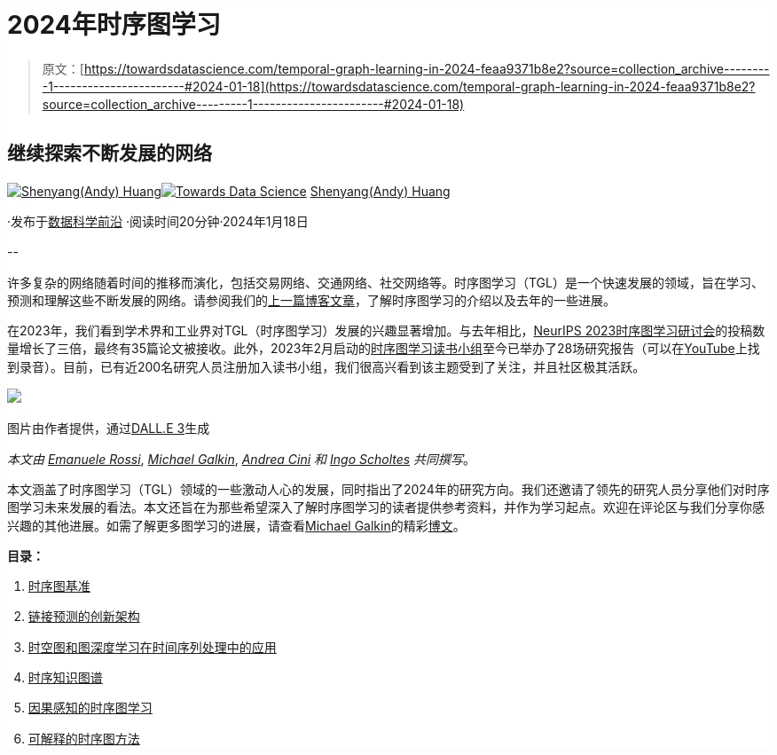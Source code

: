 # 2024年时序图学习

> 原文：[https://towardsdatascience.com/temporal-graph-learning-in-2024-feaa9371b8e2?source=collection_archive---------1-----------------------#2024-01-18](https://towardsdatascience.com/temporal-graph-learning-in-2024-feaa9371b8e2?source=collection_archive---------1-----------------------#2024-01-18)

## 继续探索不断发展的网络

[](https://medium.com/@shenyanghuang1996?source=post_page---byline--feaa9371b8e2--------------------------------)[![Shenyang(Andy) Huang](../Images/ab63c37868db97b19480d536388930c5.png)](https://medium.com/@shenyanghuang1996?source=post_page---byline--feaa9371b8e2--------------------------------)[](https://towardsdatascience.com/?source=post_page---byline--feaa9371b8e2--------------------------------)[![Towards Data Science](../Images/a6ff2676ffcc0c7aad8aaf1d79379785.png)](https://towardsdatascience.com/?source=post_page---byline--feaa9371b8e2--------------------------------) [Shenyang(Andy) Huang](https://medium.com/@shenyanghuang1996?source=post_page---byline--feaa9371b8e2--------------------------------)

·发布于[数据科学前沿](https://towardsdatascience.com/?source=post_page---byline--feaa9371b8e2--------------------------------) ·阅读时间20分钟·2024年1月18日

--

许多复杂的网络随着时间的推移而演化，包括交易网络、交通网络、社交网络等。时序图学习（TGL）是一个快速发展的领域，旨在学习、预测和理解这些不断发展的网络。请参阅我们的[上一篇博客文章](/temporal-graph-learning-in-2023-d28d1640dbf2)，了解时序图学习的介绍以及去年的一些进展。

在2023年，我们看到学术界和工业界对TGL（时序图学习）发展的兴趣显著增加。与去年相比，[NeurIPS 2023时序图学习研讨会](https://sites.google.com/view/tglworkshop-2023/home)的投稿数量增长了三倍，最终有35篇论文被接收。此外，2023年2月启动的[时序图学习读书小组](https://www.cs.mcgill.ca/~shuang43/rg.html)至今已举办了28场研究报告（可以在[YouTube](https://www.youtube.com/@TGL_RG)上找到录音）。目前，已有近200名研究人员注册加入读书小组，我们很高兴看到该主题受到了关注，并且社区极其活跃。

![](../Images/dea62afaf0827b1d3fd11fc1ef12e1ab.png)

图片由作者提供，通过[DALL.E 3](https://openai.com/dall-e-3)生成

*本文由* [*Emanuele Rossi*](https://www.emanuelerossi.co.uk/), [*Michael Galkin*](https://migalkin.github.io/), [*Andrea Cini*](https://andreacini.github.io/) *和* [*Ingo Scholtes*](https://www.ingoscholtes.net/) *共同撰写*。

本文涵盖了时序图学习（TGL）领域的一些激动人心的发展，同时指出了2024年的研究方向。我们还邀请了领先的研究人员分享他们对时序图学习未来发展的看法。本文还旨在为那些希望深入了解时序图学习的读者提供参考资料，并作为学习起点。欢迎在评论区与我们分享你感兴趣的其他进展。如需了解更多图学习的进展，请查看[Michael Galkin](https://mgalkin.medium.com/)的精彩[博文](/graph-geometric-ml-in-2024-where-we-are-and-whats-next-part-i-theory-architectures-3af5d38376e1)。

**目录：**

1.  [时序图基准](#fffa)

1.  [链接预测的创新架构](#4d80)

1.  [时空图和图深度学习在时间序列处理中的应用](#3e08)

1.  [时序知识图谱](#1bf1)

1.  [因果感知的时序图学习](#bfbb)

1.  [可解释的时序图方法](#4876)
